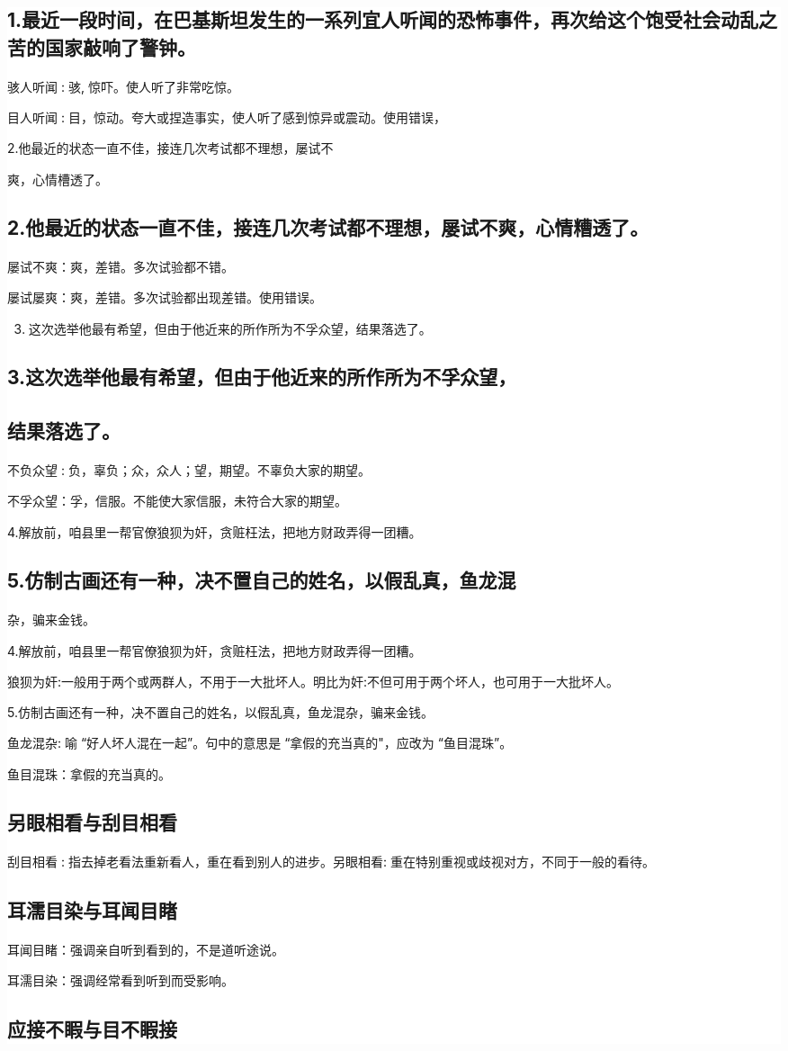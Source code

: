## 1.最近一段时间，在巴基斯坦发生的一系列宜人听闻的恐怖事件，再次给这个饱受社会动乱之苦的国家敲响了警钟。

骇人听闻 : 骇, 惊吓。使人听了非常吃惊。

目人听闻 : 目，惊动。夸大或捏造事实，使人听了感到惊异或震动。使用错误，

2.他最近的状态一直不佳，接连几次考试都不理想，屡试不

爽，心情槽透了。

## 2.他最近的状态一直不佳，接连几次考试都不理想，屡试不爽，心情糟透了。

屡试不爽：爽，差错。多次试验都不错。

屡试屡爽：爽，差错。多次试验都出现差错。使用错误。

3. 这次选举他最有希望，但由于他近来的所作所为不孚众望，结果落选了。

## 3.这次选举他最有希望，但由于他近来的所作所为不孚众望，

## 结果落选了。

不负众望 : 负，辜负；众，众人；望，期望。不辜负大家的期望。

不孚众望：孚，信服。不能使大家信服，未符合大家的期望。

4.解放前，咱县里一帮官僚狼狈为奸，贪赃枉法，把地方财政弄得一团糟。

## 5.仿制古画还有一种，决不置自己的姓名，以假乱真，鱼龙混

杂，骗来金钱。

4.解放前，咱县里一帮官僚狼狈为奸，贪赃枉法，把地方财政弄得一团糟。

狼狈为奸:一般用于两个或两群人，不用于一大批坏人。明比为奸:不但可用于两个坏人，也可用于一大批坏人。

5.仿制古画还有一种，决不置自己的姓名，以假乱真，鱼龙混杂，骗来金钱。

鱼龙混杂: 喻 “好人坏人混在一起”。句中的意思是 “拿假的充当真的"，应改为 “鱼目混珠”。

鱼目混珠：拿假的充当真的。

## 另眼相看与刮目相看

刮目相看 : 指去掉老看法重新看人，重在看到别人的进步。另眼相看: 重在特别重视或歧视对方，不同于一般的看待。

## 耳濡目染与耳闻目睹

耳闻目睹：强调亲自听到看到的，不是道听途说。

耳濡目染：强调经常看到听到而受影响。

## 应接不睱与目不睱接
